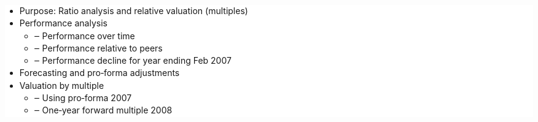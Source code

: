 + Purpose: Ratio analysis and relative valuation (multiples)
+ Performance analysis
	+ ‒ Performance over time
	+ ‒ Performance relative to peers
	+ ‒ Performance decline for year ending Feb 2007
+ Forecasting and pro‐forma adjustments
+ Valuation by multiple
	+ ‒ Using pro‐forma 2007
	+ ‒ One‐year forward multiple 2008